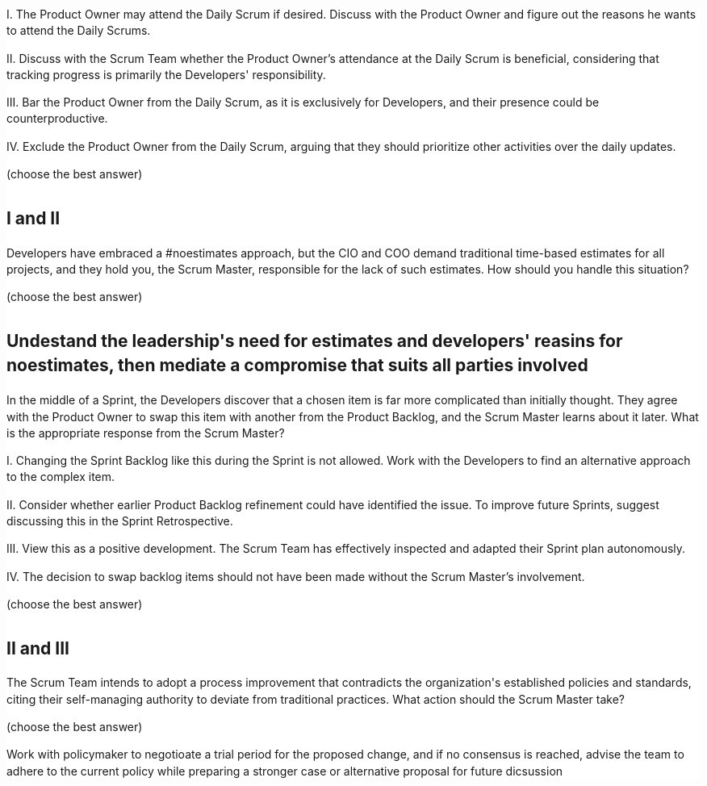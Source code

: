 

I. The Product Owner may attend the Daily Scrum if desired. Discuss with the Product Owner and figure out the reasons he wants to attend the Daily Scrums.

II. Discuss with the Scrum Team whether the Product Owner’s attendance at the Daily Scrum is beneficial, considering that tracking progress is primarily the Developers' responsibility.

III. Bar the Product Owner from the Daily Scrum, as it is exclusively for Developers, and their presence could be counterproductive.

IV. Exclude the Product Owner from the Daily Scrum, arguing that they should prioritize other activities over the daily updates.

(choose the best answer)

I and II
--
Developers have embraced a #noestimates approach, but the CIO and COO demand traditional time-based estimates for all projects, and they hold you, the Scrum Master, responsible for the lack of such estimates. How should you handle this situation?

(choose the best answer)

Undestand the leadership's need for estimates and developers' reasins for noestimates, then mediate a compromise that suits all parties involved
--
In the middle of a Sprint, the Developers discover that a chosen item is far more complicated than initially thought. They agree with the Product Owner to swap this item with another from the Product Backlog, and the Scrum Master learns about it later. What is the appropriate response from the Scrum Master?



I. Changing the Sprint Backlog like this during the Sprint is not allowed. Work with the Developers to find an alternative approach to the complex item.

II. Consider whether earlier Product Backlog refinement could have identified the issue. To improve future Sprints, suggest discussing this in the Sprint Retrospective.

III. View this as a positive development. The Scrum Team has effectively inspected and adapted their Sprint plan autonomously.

IV. The decision to swap backlog items should not have been made without the Scrum Master’s involvement.

(choose the best answer)

II and III
----
The Scrum Team intends to adopt a process improvement that contradicts the organization's established policies and standards, citing their self-managing authority to deviate from traditional practices. What action should the Scrum Master take?

(choose the best answer)


Work with policymaker to negotioate a trial period for the proposed change, and if no consensus is reached, advise the team to adhere to the current policy while preparing a stronger case or alternative proposal for future dicsussion 
